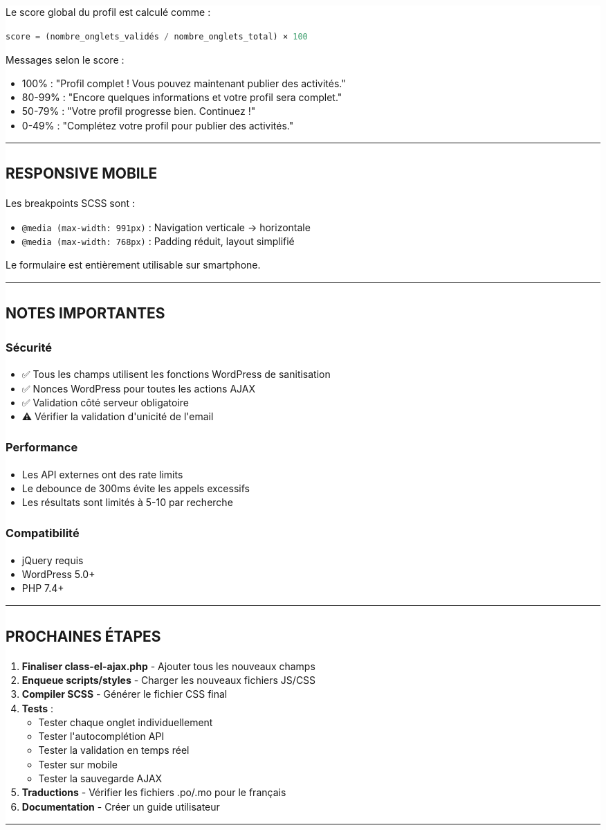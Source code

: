 Le score global du profil est calculé comme :
```javascript
score = (nombre_onglets_validés / nombre_onglets_total) × 100
```

Messages selon le score :
- 100% : "Profil complet ! Vous pouvez maintenant publier des activités."
- 80-99% : "Encore quelques informations et votre profil sera complet."
- 50-79% : "Votre profil progresse bien. Continuez !"
- 0-49% : "Complétez votre profil pour publier des activités."

---

## RESPONSIVE MOBILE

Les breakpoints SCSS sont :
- `@media (max-width: 991px)` : Navigation verticale → horizontale
- `@media (max-width: 768px)` : Padding réduit, layout simplifié

Le formulaire est entièrement utilisable sur smartphone.

---

## NOTES IMPORTANTES

### Sécurité
- ✅ Tous les champs utilisent les fonctions WordPress de sanitisation
- ✅ Nonces WordPress pour toutes les actions AJAX
- ✅ Validation côté serveur obligatoire
- ⚠️ Vérifier la validation d'unicité de l'email

### Performance
- Les API externes ont des rate limits
- Le debounce de 300ms évite les appels excessifs
- Les résultats sont limités à 5-10 par recherche

### Compatibilité
- jQuery requis
- WordPress 5.0+
- PHP 7.4+

---

## PROCHAINES ÉTAPES

1. **Finaliser class-el-ajax.php** - Ajouter tous les nouveaux champs
2. **Enqueue scripts/styles** - Charger les nouveaux fichiers JS/CSS
3. **Compiler SCSS** - Générer le fichier CSS final
4. **Tests** :
   - Tester chaque onglet individuellement
   - Tester l'autocomplétion API
   - Tester la validation en temps réel
   - Tester sur mobile
   - Tester la sauvegarde AJAX
5. **Traductions** - Vérifier les fichiers .po/.mo pour le français
6. **Documentation** - Créer un guide utilisateur

---
